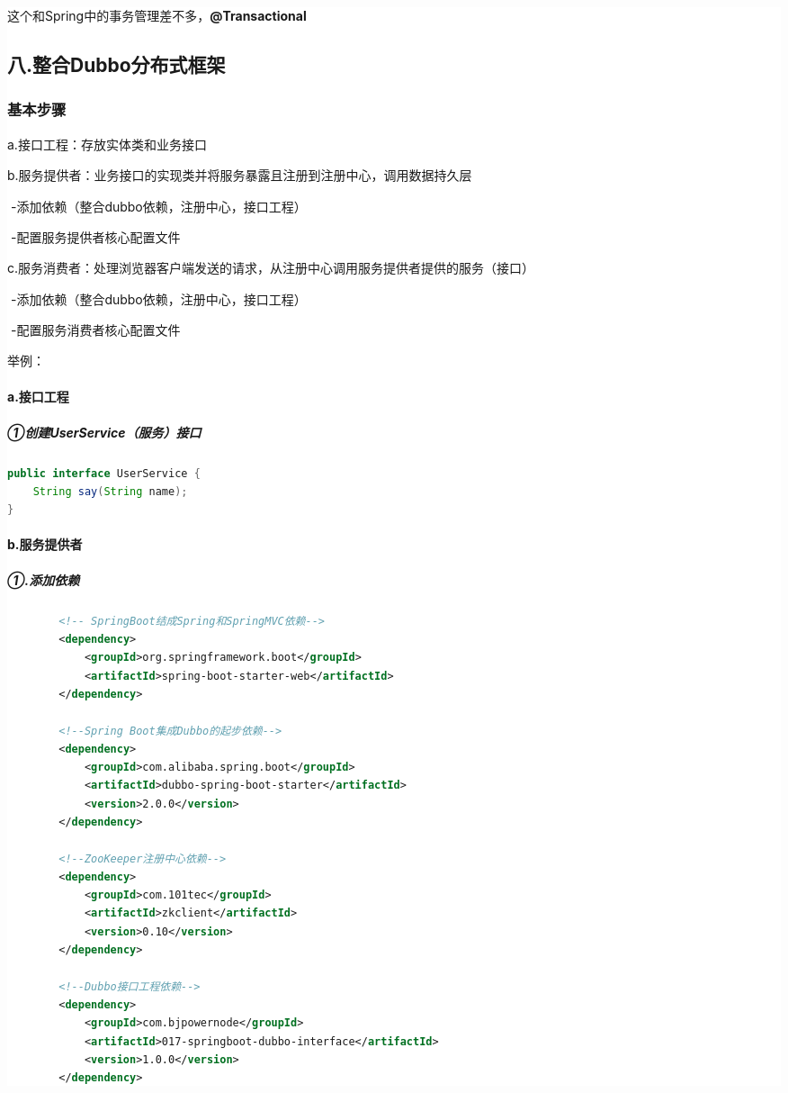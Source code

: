 这个和Spring中的事务管理差不多，**@Transactional**

## 八.整合Dubbo分布式框架

### 基本步骤

a.接口工程：存放实体类和业务接口

b.服务提供者：业务接口的实现类并将服务暴露且注册到注册中心，调用数据持久层

​							-添加依赖（整合dubbo依赖，注册中心，接口工程）

​							-配置服务提供者核心配置文件

c.服务消费者：处理浏览器客户端发送的请求，从注册中心调用服务提供者提供的服务（接口）

​							-添加依赖（整合dubbo依赖，注册中心，接口工程）

​							-配置服务消费者核心配置文件

举例：

#### a.接口工程

##### ①创建UserService（服务）接口

```java
public interface UserService {
    String say(String name);
}
```

#### b.服务提供者

##### ①.添加依赖

```xml
		<!-- SpringBoot结成Spring和SpringMVC依赖-->
		<dependency>
            <groupId>org.springframework.boot</groupId>
            <artifactId>spring-boot-starter-web</artifactId>
        </dependency>

        <!--Spring Boot集成Dubbo的起步依赖-->
        <dependency>
            <groupId>com.alibaba.spring.boot</groupId>
            <artifactId>dubbo-spring-boot-starter</artifactId>
            <version>2.0.0</version>
        </dependency>

        <!--ZooKeeper注册中心依赖-->
        <dependency>
            <groupId>com.101tec</groupId>
            <artifactId>zkclient</artifactId>
            <version>0.10</version>
        </dependency>

        <!--Dubbo接口工程依赖-->
        <dependency>
            <groupId>com.bjpowernode</groupId>
            <artifactId>017-springboot-dubbo-interface</artifactId>
            <version>1.0.0</version>
        </dependency>

```
